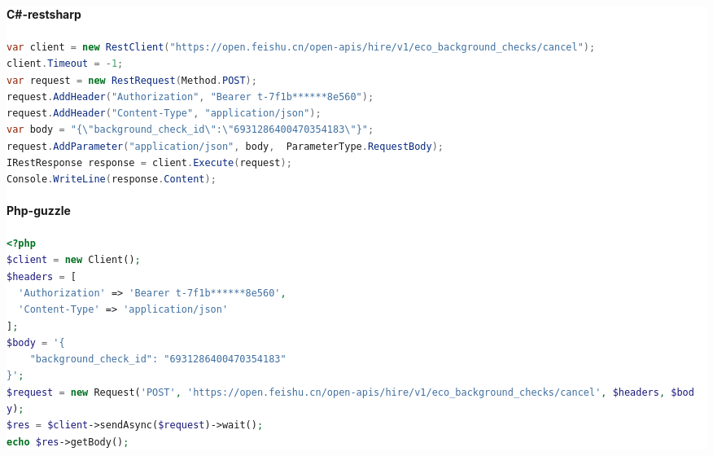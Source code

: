 #### C#-restsharp

```csharp
var client = new RestClient("https://open.feishu.cn/open-apis/hire/v1/eco_background_checks/cancel");
client.Timeout = -1;
var request = new RestRequest(Method.POST);
request.AddHeader("Authorization", "Bearer t-7f1b******8e560");
request.AddHeader("Content-Type", "application/json");
var body = "{\"background_check_id\":\"6931286400470354183\"}";
request.AddParameter("application/json", body,  ParameterType.RequestBody);
IRestResponse response = client.Execute(request);
Console.WriteLine(response.Content);
```

#### Php-guzzle

```php
<?php
$client = new Client();
$headers = [
  'Authorization' => 'Bearer t-7f1b******8e560',
  'Content-Type' => 'application/json'
];
$body = '{
    "background_check_id": "6931286400470354183"
}';
$request = new Request('POST', 'https://open.feishu.cn/open-apis/hire/v1/eco_background_checks/cancel', $headers, $body);
$res = $client->sendAsync($request)->wait();
echo $res->getBody();
```

